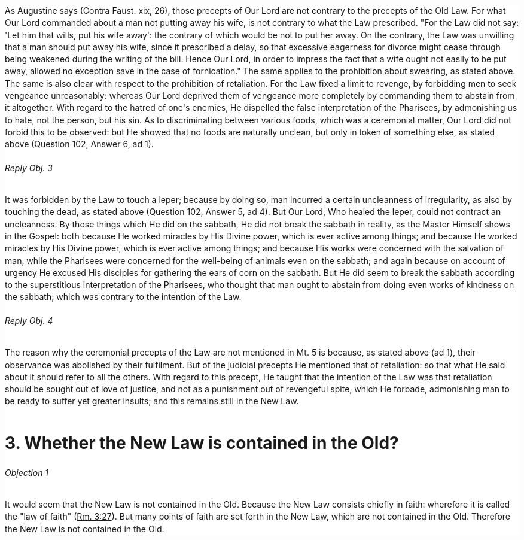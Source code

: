 As Augustine says (Contra Faust. xix, 26), those precepts of Our Lord are not contrary to the precepts of the Old Law. For what Our Lord commanded about a man not putting away his wife, is not contrary to what the Law prescribed. "For the Law did not say: 'Let him that wills, put his wife away': the contrary of which would be not to put her away. On the contrary, the Law was unwilling that a man should put away his wife, since it prescribed a delay, so that excessive eagerness for divorce might cease through being weakened during the writing of the bill. Hence Our Lord, in order to impress the fact that a wife ought not easily to be put away, allowed no exception save in the case of fornication." The same applies to the prohibition about swearing, as stated above. The same is also clear with respect to the prohibition of retaliation. For the Law fixed a limit to revenge, by forbidding men to seek vengeance unreasonably: whereas Our Lord deprived them of vengeance more completely by commanding them to abstain from it altogether. With regard to the hatred of one's enemies, He dispelled the false interpretation of the Pharisees, by admonishing us to hate, not the person, but his sin. As to discriminating between various foods, which was a ceremonial matter, Our Lord did not forbid this to be observed: but He showed that no foods are naturally unclean, but only in token of something else, as stated above ([Question 102](102.%20Whether%20Sufficient%20Reason%20Can%20Be%20Assigned%20for%20the%20Ceremonies%20Pertaining%20to%20Holy%20Things?.md), [Answer 6](102.%20Whether%20Sufficient%20Reason%20Can%20Be%20Assigned%20for%20the%20Ceremonies%20Pertaining%20to%20Holy%20Things?.md#undefined), ad 1).  

###### Reply Obj. 3
It was forbidden by the Law to touch a leper; because by doing so, man incurred a certain uncleanness of irregularity, as also by touching the dead, as stated above ([Question 102](102.%20Whether%20Sufficient%20Reason%20Can%20Be%20Assigned%20for%20the%20Ceremonies%20Pertaining%20to%20Holy%20Things?.md), [Answer 5](102.%20Whether%20Sufficient%20Reason%20Can%20Be%20Assigned%20for%20the%20Ceremonies%20Pertaining%20to%20Holy%20Things?.md#undefined), ad 4). But Our Lord, Who healed the leper, could not contract an uncleanness. By those things which He did on the sabbath, He did not break the sabbath in reality, as the Master Himself shows in the Gospel: both because He worked miracles by His Divine power, which is ever active among things; and because He worked miracles by His Divine power, which is ever active among things; and because His works were concerned with the salvation of man, while the Pharisees were concerned for the well-being of animals even on the sabbath; and again because on account of urgency He excused His disciples for gathering the ears of corn on the sabbath. But He did seem to break the sabbath according to the superstitious interpretation of the Pharisees, who thought that man ought to abstain from doing even works of kindness on the sabbath; which was contrary to the intention of the Law.  

###### Reply Obj. 4
The reason why the ceremonial precepts of the Law are not mentioned in Mt. 5 is because, as stated above (ad 1), their observance was abolished by their fulfilment. But of the judicial precepts He mentioned that of retaliation: so that what He said about it should refer to all the others. With regard to this precept, He taught that the intention of the Law was that retaliation should be sought out of love of justice, and not as a punishment out of revengeful spite, which He forbade, admonishing man to be ready to suffer yet greater insults; and this remains still in the New Law.  

# 3. Whether the New Law is contained in the Old? 

###### Objection 1
It would seem that the New Law is not contained in the Old. Because the New Law consists chiefly in faith: wherefore it is called the "law of faith" ([Rm. 3:27](http://bible.gospelcom.net/bible?Rm++3:27)). But many points of faith are set forth in the New Law, which are not contained in the Old. Therefore the New Law is not contained in the Old.  

